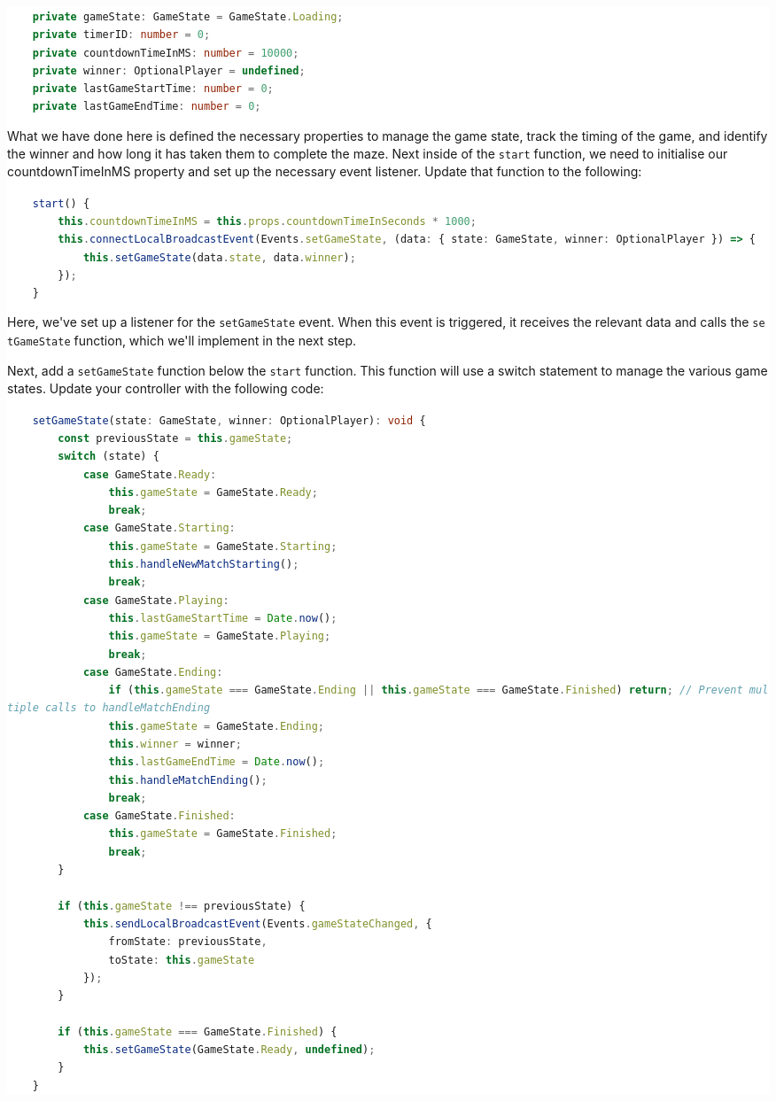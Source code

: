 ```typescript
    private gameState: GameState = GameState.Loading;
    private timerID: number = 0;
    private countdownTimeInMS: number = 10000;
    private winner: OptionalPlayer = undefined;
    private lastGameStartTime: number = 0;
    private lastGameEndTime: number = 0;
```
What we have done here is defined the necessary properties to manage the game state, track the timing of the game, and identify the winner and how long it has taken them to complete the maze. Next inside of the `start` function, we need to initialise our countdownTimeInMS property and set up the necessary event listener. Update that function to the following:
```typescript
    start() {
        this.countdownTimeInMS = this.props.countdownTimeInSeconds * 1000;
        this.connectLocalBroadcastEvent(Events.setGameState, (data: { state: GameState, winner: OptionalPlayer }) => {
            this.setGameState(data.state, data.winner);
        });
    }
```
Here, we've set up a listener for the `setGameState` event. When this event is triggered, it receives the relevant data and calls the `setGameState` function, which we'll implement in the next step.

Next, add a `setGameState` function below the `start` function. This function will use a switch statement to manage the various game states. Update your controller with the following code:
```typescript
    setGameState(state: GameState, winner: OptionalPlayer): void {
        const previousState = this.gameState;
        switch (state) {
            case GameState.Ready:
                this.gameState = GameState.Ready;
                break;
            case GameState.Starting:
                this.gameState = GameState.Starting;
                this.handleNewMatchStarting();
                break;
            case GameState.Playing:
                this.lastGameStartTime = Date.now();
                this.gameState = GameState.Playing;
                break;
            case GameState.Ending:
                if (this.gameState === GameState.Ending || this.gameState === GameState.Finished) return; // Prevent multiple calls to handleMatchEnding
                this.gameState = GameState.Ending;
                this.winner = winner;
                this.lastGameEndTime = Date.now();
                this.handleMatchEnding();
                break;
            case GameState.Finished:
                this.gameState = GameState.Finished;
                break;
        }

        if (this.gameState !== previousState) {
            this.sendLocalBroadcastEvent(Events.gameStateChanged, {
                fromState: previousState,
                toState: this.gameState
            });
        }

        if (this.gameState === GameState.Finished) {
            this.setGameState(GameState.Ready, undefined);
        }
    }
```